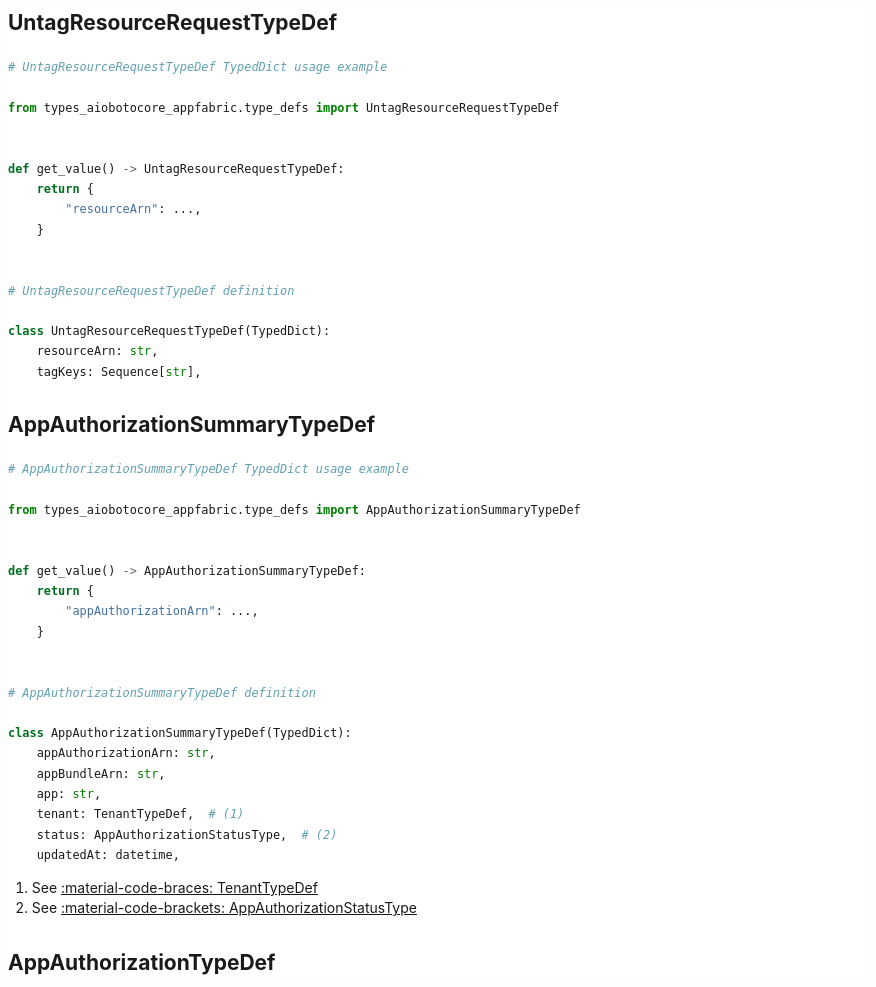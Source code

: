 ## UntagResourceRequestTypeDef

```python
# UntagResourceRequestTypeDef TypedDict usage example

from types_aiobotocore_appfabric.type_defs import UntagResourceRequestTypeDef


def get_value() -> UntagResourceRequestTypeDef:
    return {
        "resourceArn": ...,
    }


# UntagResourceRequestTypeDef definition

class UntagResourceRequestTypeDef(TypedDict):
    resourceArn: str,
    tagKeys: Sequence[str],
```

## AppAuthorizationSummaryTypeDef

```python
# AppAuthorizationSummaryTypeDef TypedDict usage example

from types_aiobotocore_appfabric.type_defs import AppAuthorizationSummaryTypeDef


def get_value() -> AppAuthorizationSummaryTypeDef:
    return {
        "appAuthorizationArn": ...,
    }


# AppAuthorizationSummaryTypeDef definition

class AppAuthorizationSummaryTypeDef(TypedDict):
    appAuthorizationArn: str,
    appBundleArn: str,
    app: str,
    tenant: TenantTypeDef,  # (1)
    status: AppAuthorizationStatusType,  # (2)
    updatedAt: datetime,
```

1. See [:material-code-braces: TenantTypeDef](./type_defs.md#tenanttypedef) 
2. See [:material-code-brackets: AppAuthorizationStatusType](./literals.md#appauthorizationstatustype) 
## AppAuthorizationTypeDef
